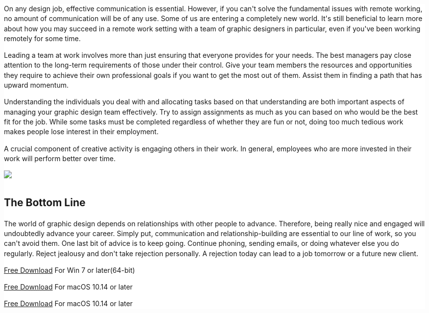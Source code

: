 On any design job, effective communication is essential. However, if you can't solve the fundamental issues with remote working, no amount of communication will be of any use. Some of us are entering a completely new world. It's still beneficial to learn more about how you may succeed in a remote work setting with a team of graphic designers in particular, even if you've been working remotely for some time.

Leading a team at work involves more than just ensuring that everyone provides for your needs. The best managers pay close attention to the long-term requirements of those under their control. Give your team members the resources and opportunities they require to achieve their own professional goals if you want to get the most out of them. Assist them in finding a path that has upward momentum.

Understanding the individuals you deal with and allocating tasks based on that understanding are both important aspects of managing your graphic design team effectively. Try to assign assignments as much as you can based on who would be the best fit for the job. While some tasks must be completed regardless of whether they are fun or not, doing too much tedious work makes people lose interest in their employment.

A crucial component of creative activity is engaging others in their work. In general, employees who are more invested in their work will perform better over time.


<a href="https://shop.systoolsgroup.com/affiliate.php?ACCOUNT=SYSTOOBY&AFFILIATE=108875&PATH=https%3A%2F%2Fwww.systoolsgroup.com%3FAFFILIATE%3D108875%26RESOURCE%3DSysTools%2BGmail%2BBackup"><img src="https://www.systoolsgroup.com/box/gmail-backup.png" border="0"></a>

## The Bottom Line

The world of graphic design depends on relationships with other people to advance. Therefore, being really nice and engaged will undoubtedly advance your career. Simply put, communication and relationship-building are essential to our line of work, so you can't avoid them. One last bit of advice is to keep going. Continue phoning, sending emails, or doing whatever else you do regularly. Reject jealousy and don't take rejection personally. A rejection today can lead to a job tomorrow or a future new client.

[Free Download](https://tools.techidaily.com/wondershare/filmora/download/) For Win 7 or later(64-bit)

[Free Download](https://tools.techidaily.com/wondershare/filmora/download/) For macOS 10.14 or later

[Free Download](https://tools.techidaily.com/wondershare/filmora/download/) For macOS 10.14 or later

<ins class="adsbygoogle"
     style="display:block"
     data-ad-format="autorelaxed"
     data-ad-client="ca-pub-7571918770474297"
     data-ad-slot="1223367746"></ins>

<ins class="adsbygoogle"
     style="display:block"
     data-ad-format="autorelaxed"
     data-ad-client="ca-pub-7571918770474297"
     data-ad-slot="1223367746"></ins>



<ins class="adsbygoogle"
     style="display:block"
     data-ad-client="ca-pub-7571918770474297"
     data-ad-slot="8358498916"
     data-ad-format="auto"
     data-full-width-responsive="true"></ins>







